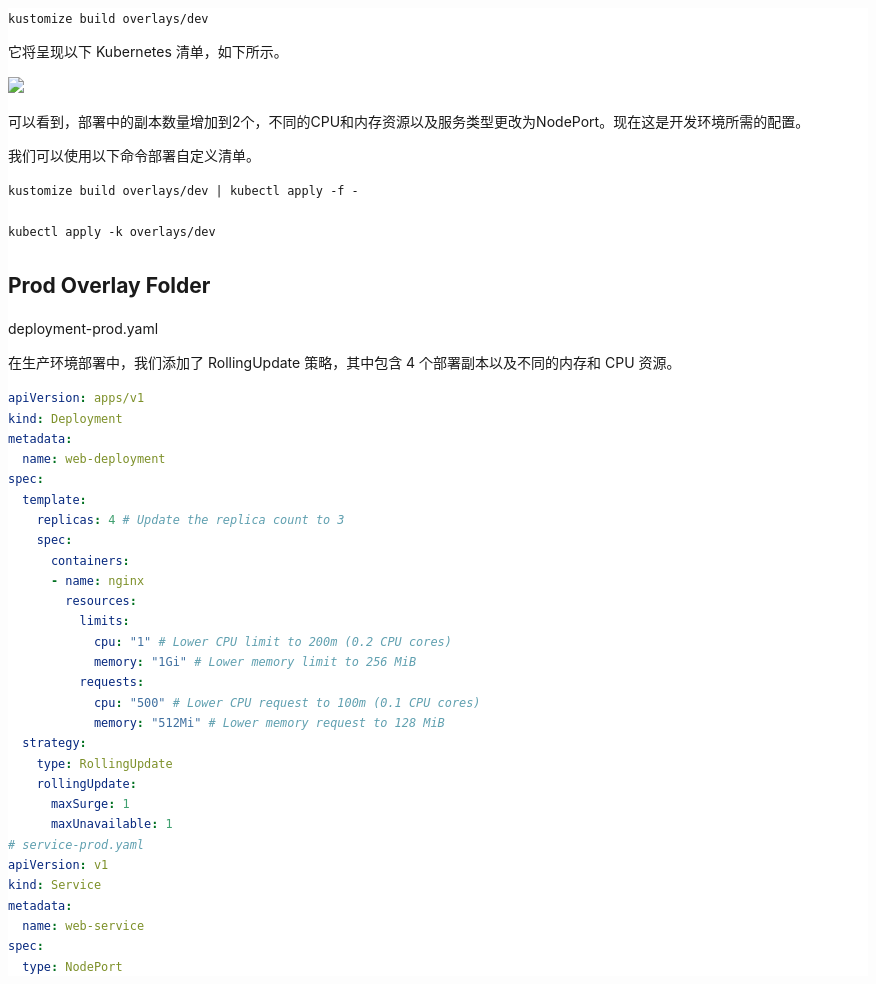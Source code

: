 ```shell
kustomize build overlays/dev
```

它将呈现以下 Kubernetes 清单，如下所示。

![](https://cdn.jsdelivr.net/gh/mouuii/picture/%E6%88%AA%E5%B1%8F2024-01-17%20%E4%B8%8B%E5%8D%882.50.21.png)

可以看到，部署中的副本数量增加到2个，不同的CPU和内存资源以及服务类型更改为NodePort。现在这是开发环境所需的配置。

我们可以使用以下命令部署自定义清单。

```shell
kustomize build overlays/dev | kubectl apply -f -

kubectl apply -k overlays/dev
```

## Prod Overlay Folder

deployment-prod.yaml

在生产环境部署中，我们添加了 RollingUpdate 策略，其中包含 4 个部署副本以及不同的内存和 CPU 资源。

```yaml
apiVersion: apps/v1
kind: Deployment
metadata:
  name: web-deployment
spec:
  template:
    replicas: 4 # Update the replica count to 3
    spec:
      containers:
      - name: nginx
        resources:
          limits:
            cpu: "1" # Lower CPU limit to 200m (0.2 CPU cores)
            memory: "1Gi" # Lower memory limit to 256 MiB
          requests:
            cpu: "500" # Lower CPU request to 100m (0.1 CPU cores)
            memory: "512Mi" # Lower memory request to 128 MiB
  strategy:
    type: RollingUpdate
    rollingUpdate:
      maxSurge: 1
      maxUnavailable: 1
# service-prod.yaml
apiVersion: v1
kind: Service
metadata:
  name: web-service
spec:
  type: NodePort      
```     
